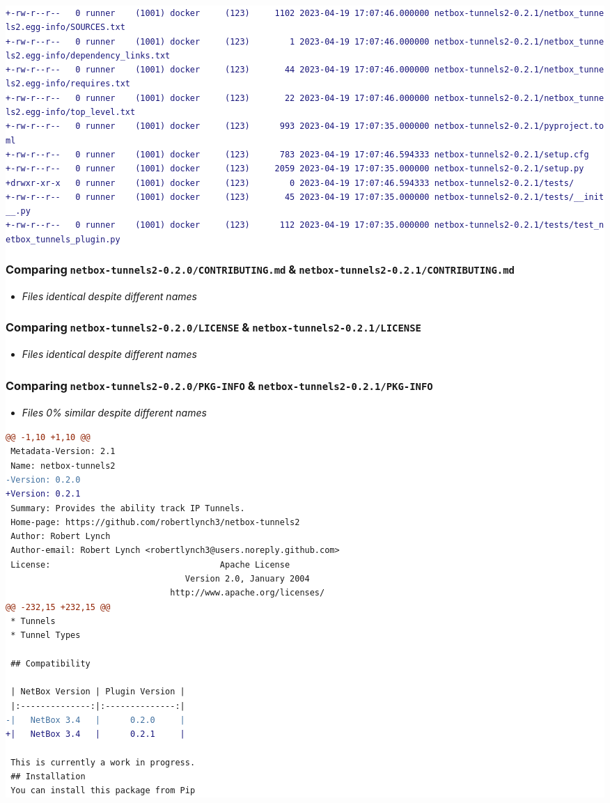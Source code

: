 ```diff
+-rw-r--r--   0 runner    (1001) docker     (123)     1102 2023-04-19 17:07:46.000000 netbox-tunnels2-0.2.1/netbox_tunnels2.egg-info/SOURCES.txt
+-rw-r--r--   0 runner    (1001) docker     (123)        1 2023-04-19 17:07:46.000000 netbox-tunnels2-0.2.1/netbox_tunnels2.egg-info/dependency_links.txt
+-rw-r--r--   0 runner    (1001) docker     (123)       44 2023-04-19 17:07:46.000000 netbox-tunnels2-0.2.1/netbox_tunnels2.egg-info/requires.txt
+-rw-r--r--   0 runner    (1001) docker     (123)       22 2023-04-19 17:07:46.000000 netbox-tunnels2-0.2.1/netbox_tunnels2.egg-info/top_level.txt
+-rw-r--r--   0 runner    (1001) docker     (123)      993 2023-04-19 17:07:35.000000 netbox-tunnels2-0.2.1/pyproject.toml
+-rw-r--r--   0 runner    (1001) docker     (123)      783 2023-04-19 17:07:46.594333 netbox-tunnels2-0.2.1/setup.cfg
+-rw-r--r--   0 runner    (1001) docker     (123)     2059 2023-04-19 17:07:35.000000 netbox-tunnels2-0.2.1/setup.py
+drwxr-xr-x   0 runner    (1001) docker     (123)        0 2023-04-19 17:07:46.594333 netbox-tunnels2-0.2.1/tests/
+-rw-r--r--   0 runner    (1001) docker     (123)       45 2023-04-19 17:07:35.000000 netbox-tunnels2-0.2.1/tests/__init__.py
+-rw-r--r--   0 runner    (1001) docker     (123)      112 2023-04-19 17:07:35.000000 netbox-tunnels2-0.2.1/tests/test_netbox_tunnels_plugin.py
```

### Comparing `netbox-tunnels2-0.2.0/CONTRIBUTING.md` & `netbox-tunnels2-0.2.1/CONTRIBUTING.md`

 * *Files identical despite different names*

### Comparing `netbox-tunnels2-0.2.0/LICENSE` & `netbox-tunnels2-0.2.1/LICENSE`

 * *Files identical despite different names*

### Comparing `netbox-tunnels2-0.2.0/PKG-INFO` & `netbox-tunnels2-0.2.1/PKG-INFO`

 * *Files 0% similar despite different names*

```diff
@@ -1,10 +1,10 @@
 Metadata-Version: 2.1
 Name: netbox-tunnels2
-Version: 0.2.0
+Version: 0.2.1
 Summary: Provides the ability track IP Tunnels.
 Home-page: https://github.com/robertlynch3/netbox-tunnels2
 Author: Robert Lynch
 Author-email: Robert Lynch <robertlynch3@users.noreply.github.com>
 License:                                  Apache License
                                    Version 2.0, January 2004
                                 http://www.apache.org/licenses/
@@ -232,15 +232,15 @@
 * Tunnels
 * Tunnel Types
 
 ## Compatibility
 
 | NetBox Version | Plugin Version |
 |:--------------:|:--------------:|
-|   NetBox 3.4   |      0.2.0     |
+|   NetBox 3.4   |      0.2.1     |
 
 This is currently a work in progress.
 ## Installation
 You can install this package from Pip
```